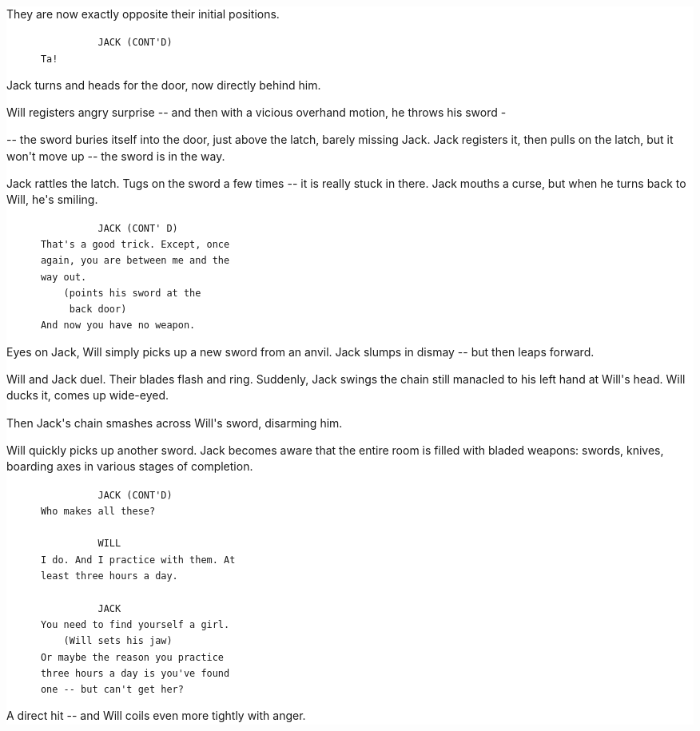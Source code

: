 They are now exactly opposite their initial positions.

                    JACK (CONT'D)
          Ta!

Jack turns and heads for the door, now directly behind him.

Will registers angry surprise -- and then with a vicious
overhand motion, he throws his sword -

-- the sword buries itself into the door, just above the
latch, barely missing Jack. Jack registers it, then pulls
on the latch, but it won't move up -- the sword is in the
way.

Jack rattles the latch. Tugs on the sword a few times -- it
is really stuck in there. Jack mouths a curse, but when he
turns back to Will, he's smiling.

                    JACK (CONT' D)
          That's a good trick. Except, once
          again, you are between me and the
          way out.
              (points his sword at the
               back door)
          And now you have no weapon.

Eyes on Jack, Will simply picks up a new sword from an
anvil. Jack slumps in dismay -- but then leaps forward.

Will and Jack duel. Their blades flash and ring. Suddenly,
Jack swings the chain still manacled to his left hand at
Will's head. Will ducks it, comes up wide-eyed.

Then Jack's chain smashes across Will's sword, disarming
him.

Will quickly picks up another sword. Jack becomes aware
that the entire room is filled with bladed weapons: swords,
knives, boarding axes in various stages of completion.

                    JACK (CONT'D)
          Who makes all these?

                    WILL
          I do. And I practice with them. At
          least three hours a day.

                    JACK
          You need to find yourself a girl.
              (Will sets his jaw)
          Or maybe the reason you practice
          three hours a day is you've found
          one -- but can't get her?

A direct hit -- and Will coils even more tightly with
anger.
